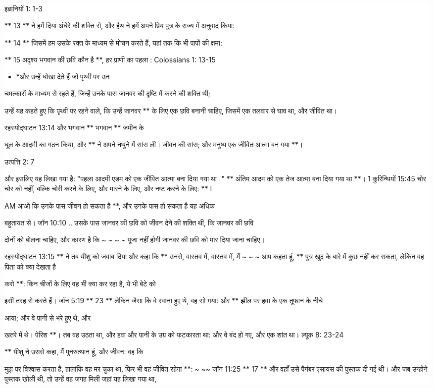 इब्रानियों 1: 1-3

** <pup> 13 </sup> ** ने हमें दिया अंधेरे की शक्ति से, और
हैथ ने हमें अपने प्रिय पुत्र के राज्य में अनुवाद किया:

** <pup> 14 </sup> ** जिसमें हम उसके रक्त के माध्यम से मोचन करते हैं, यहां तक ​​कि
भी पापों की क्षमा:

** <pup> 15 </sup> अदृश्य भगवान की छवि कौन है **, हर प्राणी का पहला
:
Colossians 1: 13-15
* *और उन्हें धोखा देते हैं जो पृथ्वी पर उन

चमत्कारों के माध्यम से रहते हैं, जिन्हें उनके पास जानवर की दृष्टि में करने की शक्ति थी;

उन्हें यह कहते हुए कि पृथ्वी पर रहने वाले, कि उन्हें
जानवर ** के लिए एक छवि बनानी चाहिए, जिसमें एक तलवार से घाव था, और जीवित था।

रहस्योद्घाटन 13:14
और <span class = "smallcaps"> भगवान </span> ** भगवान ** जमीन के

धूल के आदमी का गठन किया, और ** ने अपने नथुने में सांस ली। जीवन की सांस;
और मनुष्य एक जीवित आत्मा बन गया **।

उत्पत्ति 2: 7

और इसलिए यह लिखा गया है: "पहला आदमी एडम को एक जीवित आत्मा बना दिया गया था।" **
अंतिम आदम को एक तेज आत्मा बना दिया गया था **।
1 कुरिन्थियों 15:45
चोर चोर को नहीं, बल्कि चोरी करने के लिए, और मारने के लिए, और नष्ट करने के लिए: ** I

AM आओ कि उनके पास जीवन हो सकता है **, और उनके पास हो सकता है यह अधिक

बहुतायत से।
जॉन 10:10
.. उसके पास जानवर की छवि को जीवन देने की शक्ति थी, कि जानवर की छवि

दोनों को बोलना चाहिए, और कारण है कि ~ ~ ~ ~ पूजा नहीं होगी जानवर की छवि को मार दिया जाना चाहिए।

रहस्योद्घाटन 13:15
** ने तब यीशु को जवाब दिया और कहा कि ** उनसे, वास्तव में, वास्तव में, मैं ~ ~ ~ आप कहता हूं, ** पुत्र खुद के बारे में कुछ नहीं कर सकता, लेकिन वह पिता को क्या देखता है

करो **: किन चीजों के लिए वह भी क्या कर रहा है, ये भी बेटे को

इसी तरह से करते हैं।
जॉन 5:19
** <pup> 23 </sup> ** लेकिन जैसा कि वे रवाना हुए थे, वह सो गया: और ** झील पर हवा के एक तूफान के नीचे

आया; और वे पानी से भरे हुए थे, और

खतरे में थे। पेरिश **। तब वह उठता था, और हवा और पानी के उग्र
को फटकारता था: और वे बंद हो गए, और एक शांत था।
ल्यूक 8: 23-24

** यीशु ने उससे कहा, मैं पुनरुत्थान हूं, और जीवन: वह कि

मुझ पर विश्वास करता है, हालांकि वह मर चुका था, फिर भी वह जीवित रहेगा **: ~ ~~ जॉन 11:25
** <pup> 17 </sup> ** और वहाँ उसे
पैगंबर एसायस की पुस्तक दी गई थी। और जब उन्होंने पुस्तक खोली थी, तो उन्हें वह जगह मिली
जहां यह लिखा गया था,
